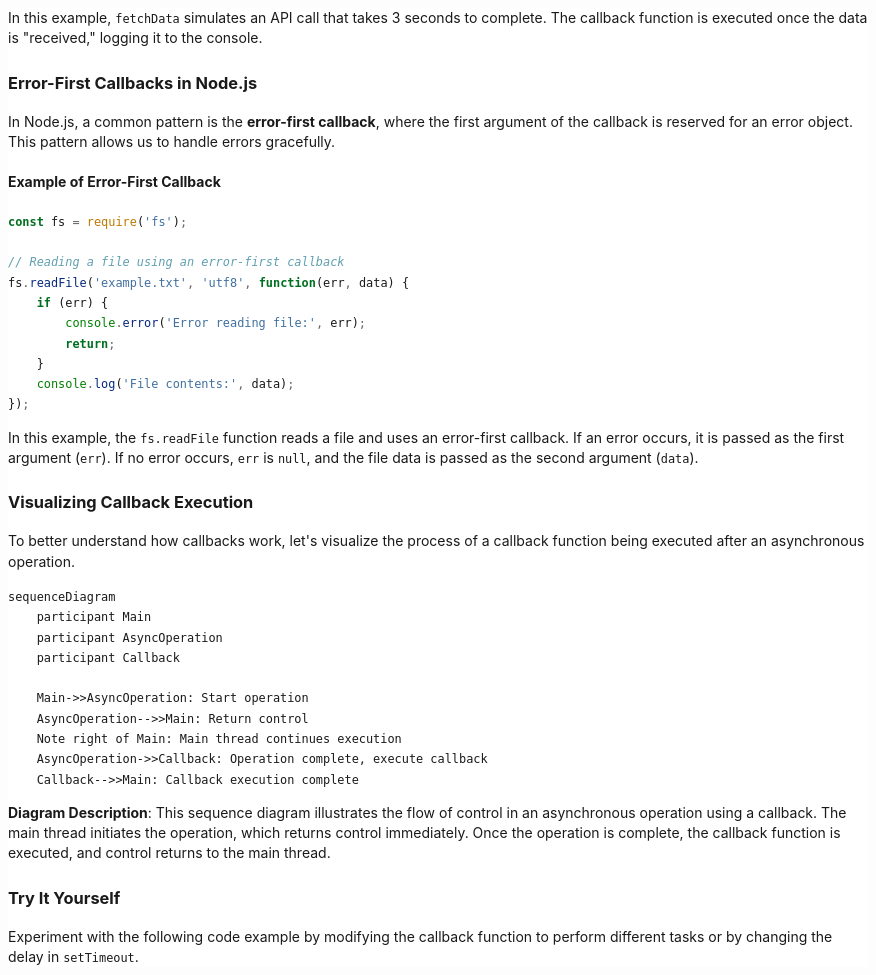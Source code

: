 In this example, `fetchData` simulates an API call that takes 3 seconds to complete. The callback function is executed once the data is "received," logging it to the console.

### Error-First Callbacks in Node.js

In Node.js, a common pattern is the **error-first callback**, where the first argument of the callback is reserved for an error object. This pattern allows us to handle errors gracefully.

#### Example of Error-First Callback

```javascript
const fs = require('fs');

// Reading a file using an error-first callback
fs.readFile('example.txt', 'utf8', function(err, data) {
    if (err) {
        console.error('Error reading file:', err);
        return;
    }
    console.log('File contents:', data);
});
```

In this example, the `fs.readFile` function reads a file and uses an error-first callback. If an error occurs, it is passed as the first argument (`err`). If no error occurs, `err` is `null`, and the file data is passed as the second argument (`data`).

### Visualizing Callback Execution

To better understand how callbacks work, let's visualize the process of a callback function being executed after an asynchronous operation.

```mermaid
sequenceDiagram
    participant Main
    participant AsyncOperation
    participant Callback

    Main->>AsyncOperation: Start operation
    AsyncOperation-->>Main: Return control
    Note right of Main: Main thread continues execution
    AsyncOperation->>Callback: Operation complete, execute callback
    Callback-->>Main: Callback execution complete
```

**Diagram Description**: This sequence diagram illustrates the flow of control in an asynchronous operation using a callback. The main thread initiates the operation, which returns control immediately. Once the operation is complete, the callback function is executed, and control returns to the main thread.

### Try It Yourself

Experiment with the following code example by modifying the callback function to perform different tasks or by changing the delay in `setTimeout`.
